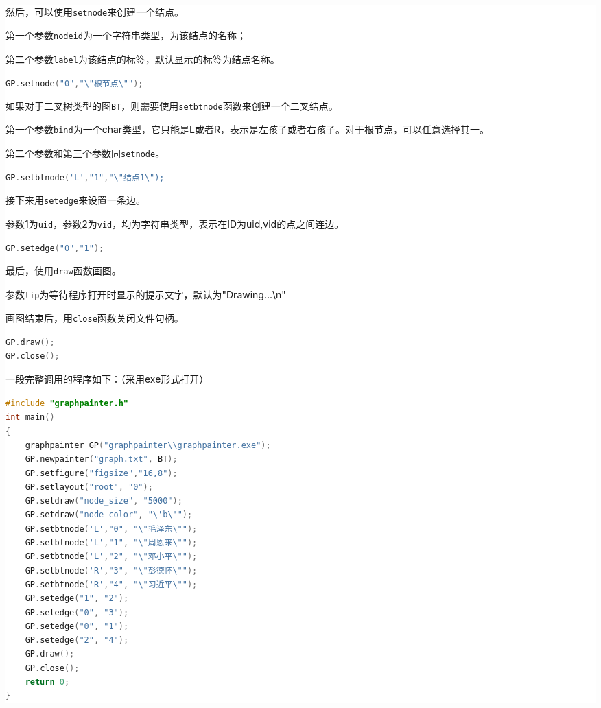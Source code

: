 然后，可以使用`setnode`来创建一个结点。

第一个参数`nodeid`为一个字符串类型，为该结点的名称；

第二个参数`label`为该结点的标签，默认显示的标签为结点名称。

```cpp
GP.setnode("0","\"根节点\"");
```

如果对于二叉树类型的图`BT`，则需要使用`setbtnode`函数来创建一个二叉结点。

第一个参数`bind`为一个char类型，它只能是L或者R，表示是左孩子或者右孩子。对于根节点，可以任意选择其一。

第二个参数和第三个参数同`setnode`。

```cpp
GP.setbtnode('L',"1","\"结点1\");
```
接下来用`setedge`来设置一条边。

参数1为`uid`，参数2为`vid`，均为字符串类型，表示在ID为uid,vid的点之间连边。

```cpp
GP.setedge("0","1");
```

最后，使用`draw`函数画图。

参数`tip`为等待程序打开时显示的提示文字，默认为"Drawing...\n"

画图结束后，用`close`函数关闭文件句柄。

```cpp
GP.draw();
GP.close();
```

一段完整调用的程序如下：（采用exe形式打开）
```cpp
#include "graphpainter.h"
int main()
{
    graphpainter GP("graphpainter\\graphpainter.exe");
    GP.newpainter("graph.txt", BT);
    GP.setfigure("figsize","16,8");
    GP.setlayout("root", "0");
    GP.setdraw("node_size", "5000");
    GP.setdraw("node_color", "\'b\'");
    GP.setbtnode('L',"0", "\"毛泽东\"");
    GP.setbtnode('L',"1", "\"周恩来\"");
    GP.setbtnode('L',"2", "\"邓小平\"");
    GP.setbtnode('R',"3", "\"彭德怀\"");
    GP.setbtnode('R',"4", "\"习近平\"");
    GP.setedge("1", "2");
    GP.setedge("0", "3");
    GP.setedge("0", "1");
    GP.setedge("2", "4");
    GP.draw();
    GP.close();
    return 0;
}
```
